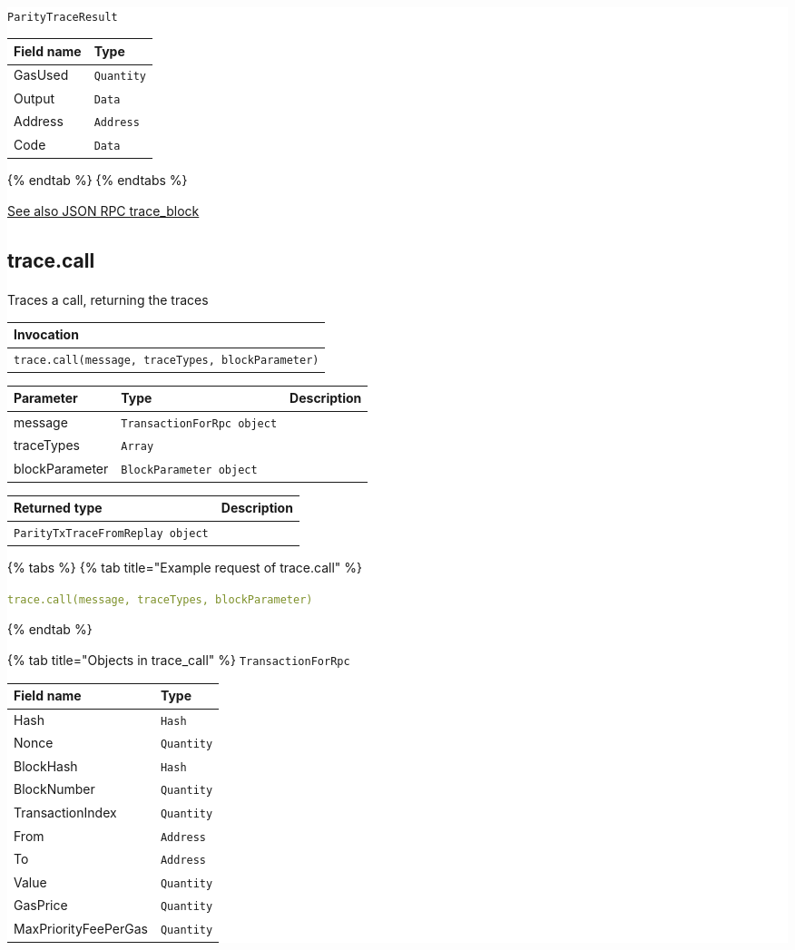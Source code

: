 `ParityTraceResult`

| Field name | Type |
| :--- | :--- |
| GasUsed | `Quantity` |
| Output | `Data` |
| Address | `Address` |
| Code | `Data` |
{% endtab %}
{% endtabs %}

[See also JSON RPC trace\_block](https://docs.nethermind.io/nethermind/ethereum-client/json-rpc/trace#trace_block)

## trace.call

Traces a call, returning the traces

| Invocation |
| :--- |
| `trace.call(message, traceTypes, blockParameter)` |

| Parameter | Type | Description |
| :--- | :--- | :--- |
| message | `TransactionForRpc object` |  |
| traceTypes | `Array` |  |
| blockParameter | `BlockParameter object` |  |

| Returned type | Description |
| :--- | :--- |
| `ParityTxTraceFromReplay object` |  |

{% tabs %}
{% tab title="Example request of trace.call" %}
```yaml
trace.call(message, traceTypes, blockParameter)
```
{% endtab %}

{% tab title="Objects in trace\_call" %}
`TransactionForRpc`

| Field name | Type |
| :--- | :--- |
| Hash | `Hash` |
| Nonce | `Quantity` |
| BlockHash | `Hash` |
| BlockNumber | `Quantity` |
| TransactionIndex | `Quantity` |
| From | `Address` |
| To | `Address` |
| Value | `Quantity` |
| GasPrice | `Quantity` |
| MaxPriorityFeePerGas | `Quantity` |